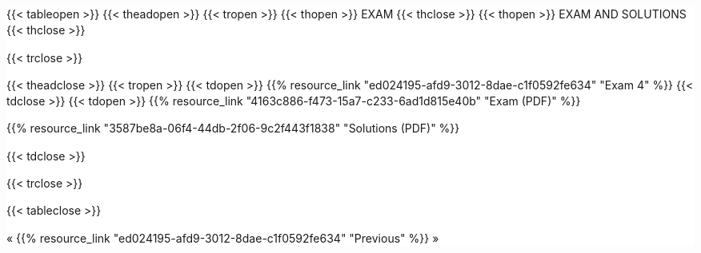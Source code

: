 {{< tableopen >}}
{{< theadopen >}}
{{< tropen >}}
{{< thopen >}}
EXAM
{{< thclose >}}
{{< thopen >}}
EXAM AND SOLUTIONS
{{< thclose >}}

{{< trclose >}}

{{< theadclose >}}
{{< tropen >}}
{{< tdopen >}}
{{% resource_link "ed024195-afd9-3012-8dae-c1f0592fe634" "Exam 4" %}}
{{< tdclose >}}
{{< tdopen >}}
{{% resource_link "4163c886-f473-15a7-c233-6ad1d815e40b" "Exam (PDF)" %}}

{{% resource_link "3587be8a-06f4-44db-2f06-9c2f443f1838" "Solutions (PDF)" %}}


{{< tdclose >}}

{{< trclose >}}

{{< tableclose >}}

« {{% resource_link "ed024195-afd9-3012-8dae-c1f0592fe634" "Previous" %}} »